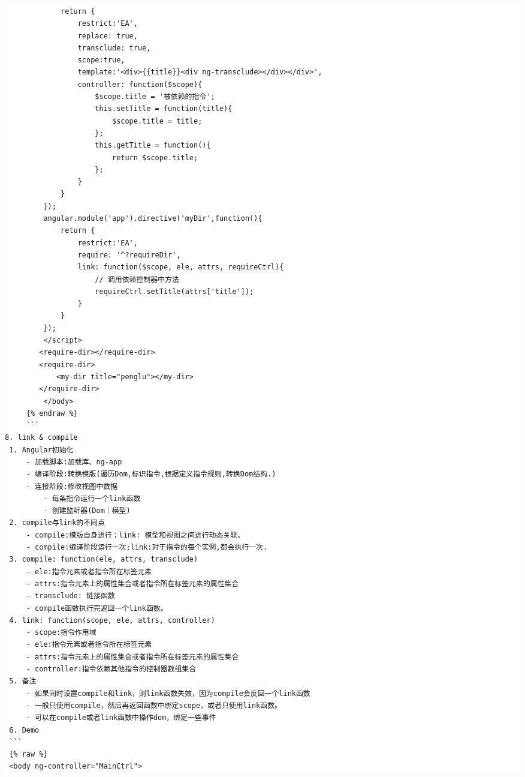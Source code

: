    ```
		        return {
		            restrict:'EA',
		            replace: true,
		            transclude: true,
		            scope:true,
		            template:'<div>{{title}}<div ng-transclude></div></div>',
		            controller: function($scope){
		                $scope.title = '被依赖的指令';
		                this.setTitle = function(title){
		                    $scope.title = title;
		                };
		                this.getTitle = function(){
		                    return $scope.title;
		                };
		            }
		        }
		    });
		    angular.module('app').directive('myDir',function(){
		        return {
		            restrict:'EA',
		            require: '^?requireDir',
		            link: function($scope, ele, attrs, requireCtrl){
		                // 调用依赖控制器中方法
		                requireCtrl.setTitle(attrs['title']);
		            }
		        }
		    });
			</script>
		   <require-dir></require-dir>
		   <require-dir>
		       <my-dir title="penglu"></my-dir>
		   </require-dir>
			</body>
		{% endraw %}
		```
8. link & compile
	1. Angular初始化
		- 加载脚本:加载库、ng-app
		- 编译阶段:转换模版(遍历Dom,标识指令,根据定义指令规则,转换Dom结构.)
		- 连接阶段:修改视图中数据
			- 每条指令运行一个link函数
			- 创建监听器(Dom｜模型) 
	2. compile与link的不同点
		- compile:模版自身进行；link: 模型和视图之间进行动态关联。
		- compile:编译阶段运行一次;link:对于指令的每个实例,都会执行一次.
	3. compile: function(ele, attrs, transclude)
		- ele:指令元素或者指令所在标签元素
		- attrs:指令元素上的属性集合或者指令所在标签元素的属性集合
		- transclude: 链接函数
		- compile函数执行完返回一个link函数。
	4. link: function(scope, ele, attrs, controller)
		- scope:指令作用域
		- ele:指令元素或者指令所在标签元素
		- attrs:指令元素上的属性集合或者指令所在标签元素的属性集合
		- controller:指令依赖其他指令的控制器数组集合
	5. 备注
		- 如果同时设置compile和link，则link函数失效，因为compile会反回一个link函数
		- 一般只使用compile，然后再返回函数中绑定scope，或者只使用link函数。
		- 可以在compile或者link函数中操作dom，绑定一些事件
	6. Demo
   	```
   	{% raw %}
   	<body ng-controller="MainCtrl">
   ```